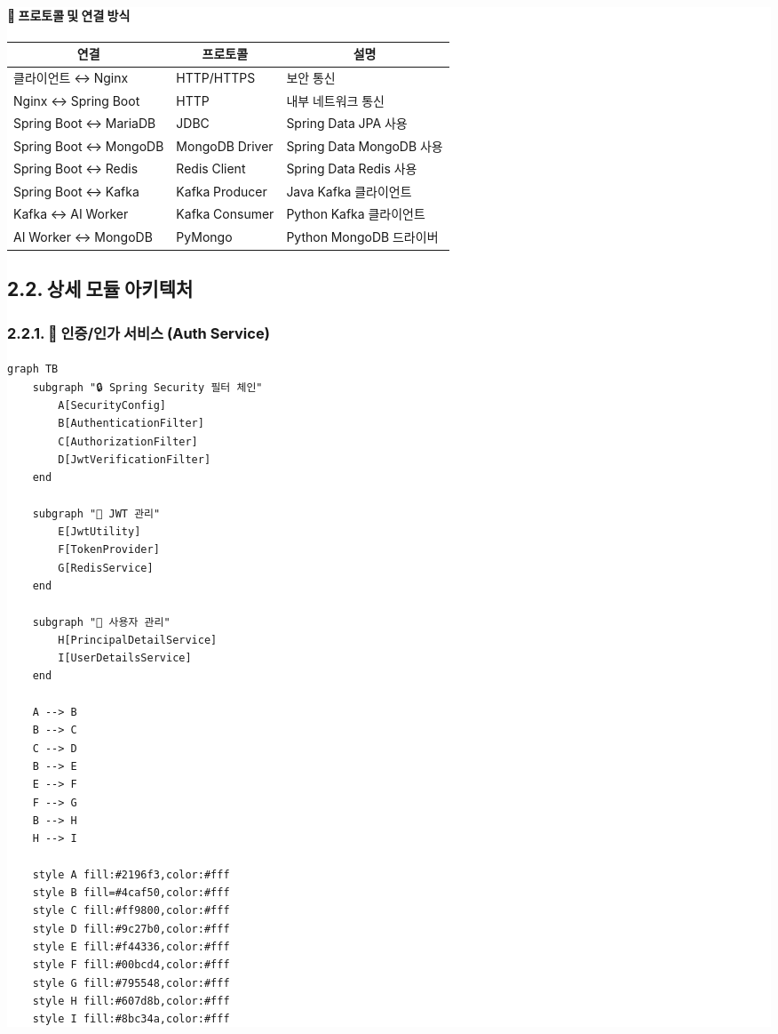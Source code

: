 #### 🔌 프로토콜 및 연결 방식

| 연결 | 프로토콜 | 설명 |
|------|----------|------|
| 클라이언트 ↔ Nginx | HTTP/HTTPS | 보안 통신 |
| Nginx ↔ Spring Boot | HTTP | 내부 네트워크 통신 |
| Spring Boot ↔ MariaDB | JDBC | Spring Data JPA 사용 |
| Spring Boot ↔ MongoDB | MongoDB Driver | Spring Data MongoDB 사용 |
| Spring Boot ↔ Redis | Redis Client | Spring Data Redis 사용 |
| Spring Boot ↔ Kafka | Kafka Producer | Java Kafka 클라이언트 |
| Kafka ↔ AI Worker | Kafka Consumer | Python Kafka 클라이언트 |
| AI Worker ↔ MongoDB | PyMongo | Python MongoDB 드라이버 |

## 2.2. 상세 모듈 아키텍처

### 2.2.1. 🔐 인증/인가 서비스 (Auth Service)

```mermaid
graph TB
    subgraph "🔒 Spring Security 필터 체인"
        A[SecurityConfig]
        B[AuthenticationFilter]
        C[AuthorizationFilter]
        D[JwtVerificationFilter]
    end
    
    subgraph "🎫 JWT 관리"
        E[JwtUtility]
        F[TokenProvider]
        G[RedisService]
    end
    
    subgraph "👤 사용자 관리"
        H[PrincipalDetailService]
        I[UserDetailsService]
    end
    
    A --> B
    B --> C
    C --> D
    B --> E
    E --> F
    F --> G
    B --> H
    H --> I
    
    style A fill:#2196f3,color:#fff
    style B fill=#4caf50,color:#fff
    style C fill:#ff9800,color:#fff
    style D fill:#9c27b0,color:#fff
    style E fill:#f44336,color:#fff
    style F fill:#00bcd4,color:#fff
    style G fill:#795548,color:#fff
    style H fill:#607d8b,color:#fff
    style I fill:#8bc34a,color:#fff
```

